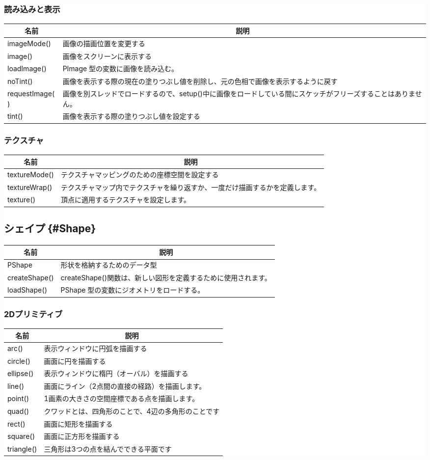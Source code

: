 ### 読み込みと表示

|      名前      |                                                     説明                                                      |
| -------------- | ------------------------------------------------------------------------------------------------------------- |
| imageMode()    | 画像の描画位置を変更する                                                                                      |
| image()        | 画像をスクリーンに表示する                                                                                    |
| loadImage()    | PImage 型の変数に画像を読み込む。                                                                             |
| noTint()       | 画像を表示する際の現在の塗りつぶし値を削除し、元の色相で画像を表示するように戻す                              |
| requestImage() | 画像を別スレッドでロードするので、setup()中に画像をロードしている間にスケッチがフリーズすることはありません。 |
| tint()         | 画像を表示する際の塗りつぶし値を設定する                                                                      |

### テクスチャ

|     名前      |                                     説明                                     |
| ------------- | ---------------------------------------------------------------------------- |
| textureMode() | テクスチャマッピングのための座標空間を設定する                               |
| textureWrap() | テクスチャマップ内でテクスチャを繰り返すか、一度だけ描画するかを定義します。 |
| texture()     | 頂点に適用するテクスチャを設定します。                                       |

## シェイプ {#Shape}

|     名前      |                             説明                              |
| ------------- | ------------------------------------------------------------- |
| PShape        | 形状を格納するためのデータ型                                  |
| createShape() | createShape()関数は、新しい図形を定義するために使用されます。 |
| loadShape()   | PShape 型の変数にジオメトリをロードする。                     |

### 2Dプリミティブ

|    名前    |                        説明                         |
| ---------- | --------------------------------------------------- |
| arc()      | 表示ウィンドウに円弧を描画する                      |
| circle()   | 画面に円を描画する                                  |
| ellipse()  | 表示ウィンドウに楕円（オーバル）を描画する          |
| line()     | 画面にライン（2点間の直接の経路）を描画します。     |
| point()    | 1画素の大きさの空間座標である点を描画します。       |
| quad()     | クワッドとは、四角形のことで、4辺の多角形のことです |
| rect()     | 画面に矩形を描画する                                |
| square()   | 画面に正方形を描画する                              |
| triangle() | 三角形は3つの点を結んでできる平面です               |
